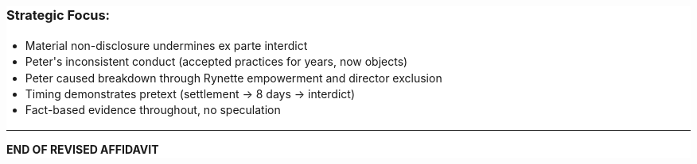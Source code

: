 ### Strategic Focus:

- Material non-disclosure undermines ex parte interdict
- Peter's inconsistent conduct (accepted practices for years, now objects)
- Peter caused breakdown through Rynette empowerment and director exclusion
- Timing demonstrates pretext (settlement → 8 days → interdict)
- Fact-based evidence throughout, no speculation

---

**END OF REVISED AFFIDAVIT**
